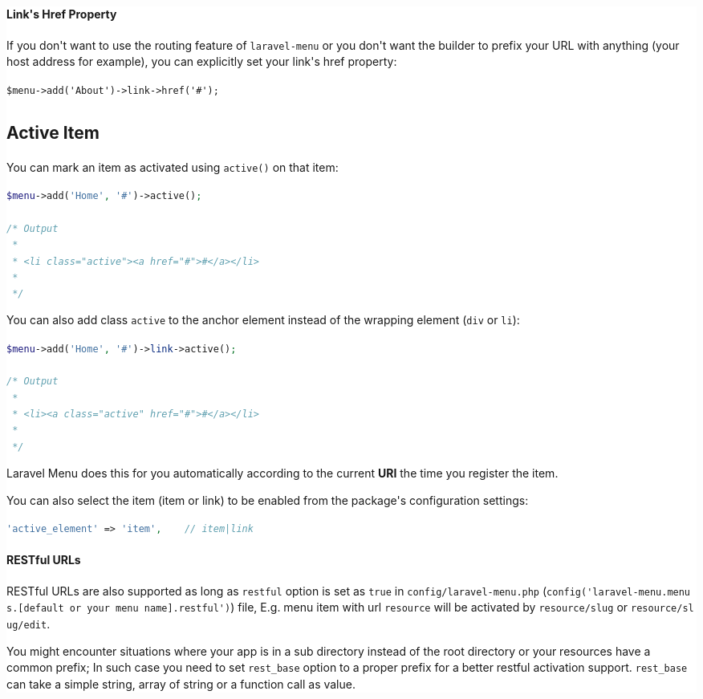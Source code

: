 #### Link's Href Property

If you don't want to use the routing feature of `laravel-menu` or you don't want the builder to prefix your URL with anything (your host address for example), you can explicitly set your link's href property:

```
$menu->add('About')->link->href('#');
```

## Active Item

You can mark an item as activated using `active()` on that item:

```php
$menu->add('Home', '#')->active();

/* Output
 *
 * <li class="active"><a href="#">#</a></li>
 *
 */
```

You can also add class `active` to the anchor element instead of the wrapping element (`div` or `li`):

```php
$menu->add('Home', '#')->link->active();

/* Output
 *
 * <li><a class="active" href="#">#</a></li>
 *
 */
```

Laravel Menu does this for you automatically according to the current **URI** the time you register the item.

You can also select the item (item or link) to be enabled from the package's configuration settings:

```php
'active_element' => 'item',    // item|link
```

#### RESTful URLs

RESTful URLs are also supported as long as `restful` option is set as `true` in `config/laravel-menu.php` (`config('laravel-menu.menus.[default or your menu name].restful')`) file, E.g. menu item with url `resource` will be activated by `resource/slug` or `resource/slug/edit`.  

You might encounter situations where your app is in a sub directory instead of the root directory or your resources have a common prefix; In such case you need to set `rest_base` option to a proper prefix for a better restful activation support. `rest_base` can take a simple string, array of string or a function call as value.
